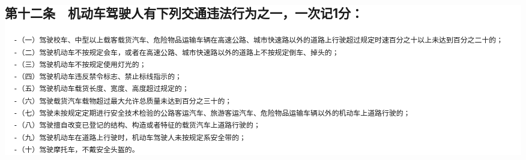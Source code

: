 ## 第十二条　机动车驾驶人有下列交通违法行为之一，一次记1分：
      -（一）驾驶校车、中型以上载客载货汽车、危险物品运输车辆在高速公路、城市快速路以外的道路上行驶超过规定时速百分之十以上未达到百分之二十的；
      -（二）驾驶机动车不按规定会车，或者在高速公路、城市快速路以外的道路上不按规定倒车、掉头的；
      -（三）驾驶机动车不按规定使用灯光的；
      -（四）驾驶机动车违反禁令标志、禁止标线指示的；
      -（五）驾驶机动车载货长度、宽度、高度超过规定的；
      -（六）驾驶载货汽车载物超过最大允许总质量未达到百分之三十的；
      -（七）驾驶未按规定定期进行安全技术检验的公路客运汽车、旅游客运汽车、危险物品运输车辆以外的机动车上道路行驶的；
      -（八）驾驶擅自改变已登记的结构、构造或者特征的载货汽车上道路行驶的；
      -（九）驾驶机动车在道路上行驶时，机动车驾驶人未按规定系安全带的；
      -（十）驾驶摩托车，不戴安全头盔的。
